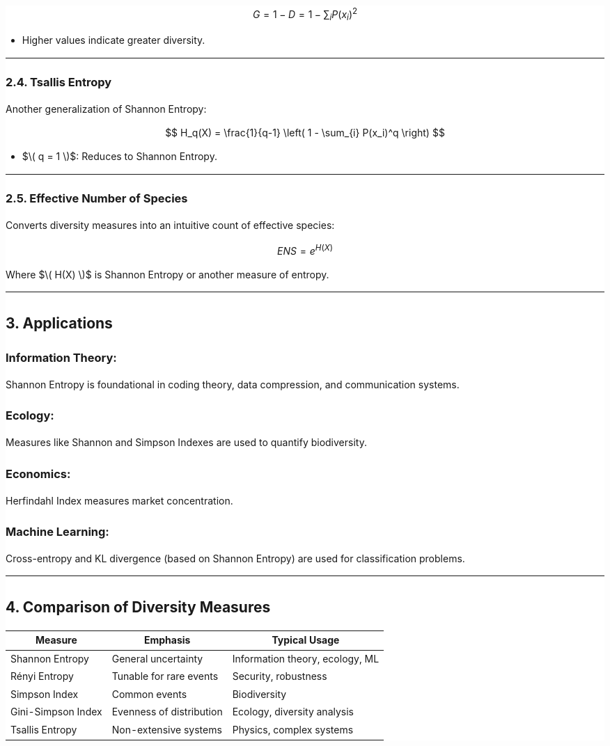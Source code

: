 $$
G = 1 - D = 1 - \sum_{i} P(x_i)^2
$$

- Higher values indicate greater diversity.

---

### 2.4. Tsallis Entropy

Another generalization of Shannon Entropy:

$$
H_q(X) = \frac{1}{q-1} \left( 1 - \sum_{i} P(x_i)^q \right)
$$

- $\( q = 1 \)$: Reduces to Shannon Entropy.

---

### 2.5. Effective Number of Species

Converts diversity measures into an intuitive count of effective species:

$$
ENS = e^{H(X)}
$$

Where $\( H(X) \)$ is Shannon Entropy or another measure of entropy.

---

## 3. Applications

### Information Theory:
Shannon Entropy is foundational in coding theory, data compression, and communication systems.

### Ecology:
Measures like Shannon and Simpson Indexes are used to quantify biodiversity.

### Economics:
Herfindahl Index measures market concentration.

### Machine Learning:
Cross-entropy and KL divergence (based on Shannon Entropy) are used for classification problems.

---

## 4. Comparison of Diversity Measures

| Measure              | Emphasis                     | Typical Usage                               |
|----------------------|------------------------------|--------------------------------------------|
| Shannon Entropy      | General uncertainty          | Information theory, ecology, ML            |
| Rényi Entropy        | Tunable for rare events      | Security, robustness                       |
| Simpson Index        | Common events               | Biodiversity                               |
| Gini-Simpson Index   | Evenness of distribution     | Ecology, diversity analysis                |
| Tsallis Entropy      | Non-extensive systems        | Physics, complex systems                   |

